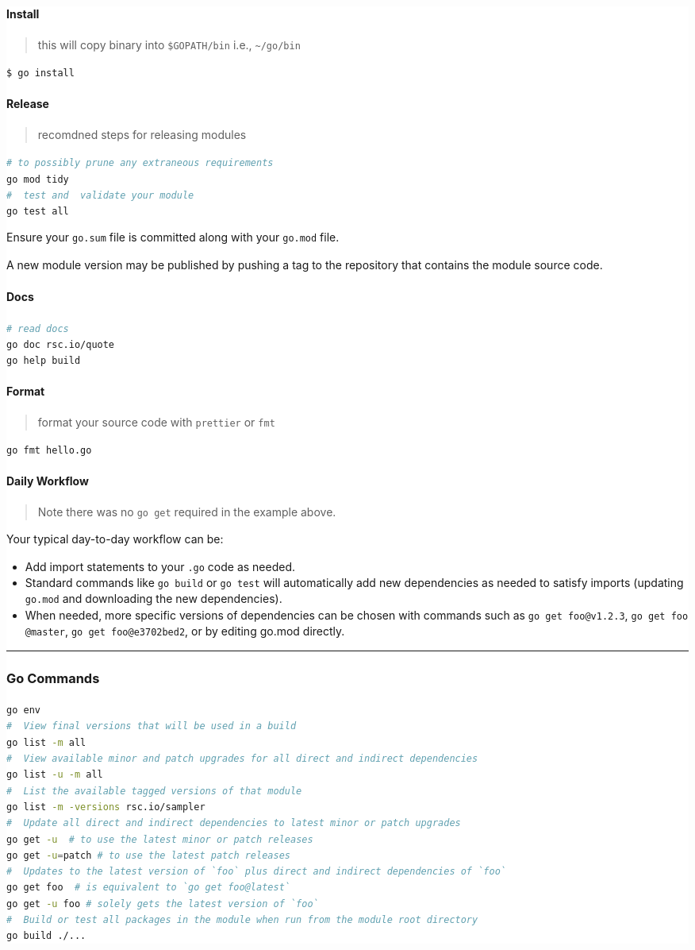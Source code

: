 #### Install

> this will copy binary into `$GOPATH/bin` i.e.,  `~/go/bin`
```bash
$ go install 
```

#### Release

> recomdned steps for releasing modules

```bash
# to possibly prune any extraneous requirements
go mod tidy
#  test and  validate your module
go test all
```
Ensure your `go.sum` file is committed along with your `go.mod` file.

A new module version may be published by pushing a tag to the repository that contains the module source code.

#### Docs

```bash
# read docs
go doc rsc.io/quote
go help build
```

#### Format

> format your source code with `prettier` or `fmt`

```bash
go fmt hello.go
```


#### Daily Workflow

> Note there was no `go get` required in the example above.

Your typical day-to-day workflow can be:

* Add import statements to your `.go` code as needed.
* Standard commands like `go build` or `go test` will automatically add new dependencies as needed to satisfy imports (updating `go.mod` and downloading the new dependencies).
* When needed, more specific versions of dependencies can be chosen with commands such as `go get foo@v1.2.3`, `go get foo@master`, `go get foo@e3702bed2`, or by editing go.mod directly.

---

### Go Commands

```bash
go env
#  View final versions that will be used in a build
go list -m all
#  View available minor and patch upgrades for all direct and indirect dependencies
go list -u -m all
#  List the available tagged versions of that module
go list -m -versions rsc.io/sampler
#  Update all direct and indirect dependencies to latest minor or patch upgrades
go get -u  # to use the latest minor or patch releases
go get -u=patch # to use the latest patch releases
#  Updates to the latest version of `foo` plus direct and indirect dependencies of `foo`
go get foo  # is equivalent to `go get foo@latest`
go get -u foo # solely gets the latest version of `foo`
#  Build or test all packages in the module when run from the module root directory
go build ./...
```